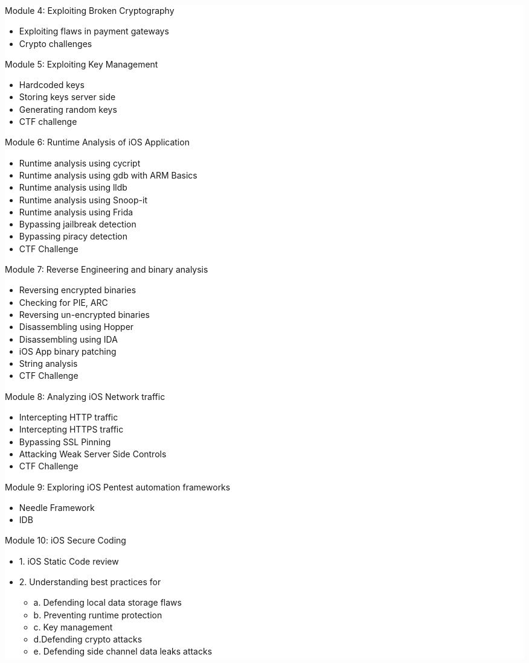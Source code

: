 Module 4: Exploiting Broken Cryptography

  - Exploiting flaws in payment gateways
  - Crypto challenges

Module 5: Exploiting Key Management

  - Hardcoded keys
  - Storing keys server side
  - Generating random keys
  - CTF challenge

Module 6: Runtime Analysis of iOS Application

  - Runtime analysis using cycript
  - Runtime analysis using gdb with ARM Basics
  - Runtime analysis using lldb
  - Runtime analysis using Snoop-it
  - Runtime analysis using Frida
  - Bypassing jailbreak detection
  - Bypassing piracy detection
  - CTF Challenge

Module 7: Reverse Engineering and binary analysis

  - Reversing encrypted binaries
  - Checking for PIE, ARC
  - Reversing un-encrypted binaries
  - Disassembling using Hopper
  - Disassembling using IDA
  - iOS App binary patching
  - String analysis
  - CTF Challenge

Module 8: Analyzing iOS Network traffic

  - Intercepting HTTP traffic
  - Intercepting HTTPS traffic
  - Bypassing SSL Pinning
  - Attacking Weak Server Side Controls
  - CTF Challenge

Module 9: Exploring iOS Pentest automation frameworks

  - Needle Framework
  - IDB

Module 10: iOS Secure Coding

  - 1\. iOS Static Code review



  - 2\. Understanding best practices for
      - a. Defending local data storage flaws
      - b. Preventing runtime protection
      - c. Key management
      - d.Defending crypto attacks
      - e. Defending side channel data leaks attacks
